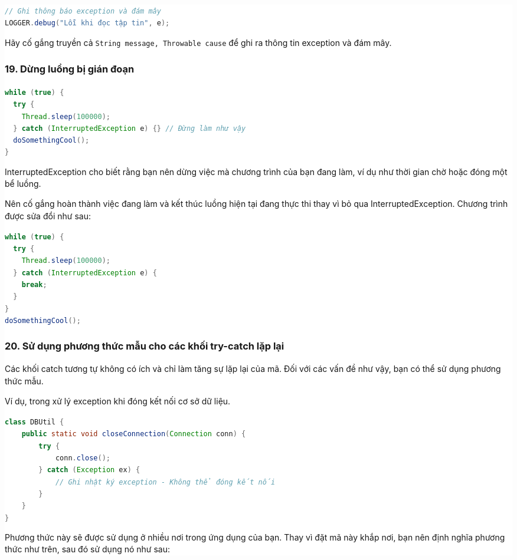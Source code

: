 ```java
// Ghi thông báo exception và đám mây
LOGGER.debug("Lỗi khi đọc tập tin", e);
```

Hãy cố gắng truyền cả `String message, Throwable cause` để ghi ra thông tin exception và đám mây.

### 19. Dừng luồng bị gián đoạn

```java
while (true) {
  try {
    Thread.sleep(100000);
  } catch (InterruptedException e) {} // Đừng làm như vậy
  doSomethingCool();
}
```

InterruptedException cho biết rằng bạn nên dừng việc mà chương trình của bạn đang làm, ví dụ như thời gian chờ hoặc đóng một bể luồng.

Nên cố gắng hoàn thành việc đang làm và kết thúc luồng hiện tại đang thực thi thay vì bỏ qua InterruptedException. Chương trình được sửa đổi như sau:

```java
while (true) {
  try {
    Thread.sleep(100000);
  } catch (InterruptedException e) {
    break;
  }
}
doSomethingCool();
```

### 20. Sử dụng phương thức mẫu cho các khối try-catch lặp lại

Các khối catch tương tự không có ích và chỉ làm tăng sự lặp lại của mã. Đối với các vấn đề như vậy, bạn có thể sử dụng phương thức mẫu.

Ví dụ, trong xử lý exception khi đóng kết nối cơ sở dữ liệu.

```java
class DBUtil {
    public static void closeConnection(Connection conn) {
        try {
            conn.close();
        } catch (Exception ex) {
            // Ghi nhật ký exception - Không thể đóng kết nối
        }
    }
}
```

Phương thức này sẽ được sử dụng ở nhiều nơi trong ứng dụng của bạn. Thay vì đặt mã này khắp nơi, bạn nên định nghĩa phương thức như trên, sau đó sử dụng nó như sau:
